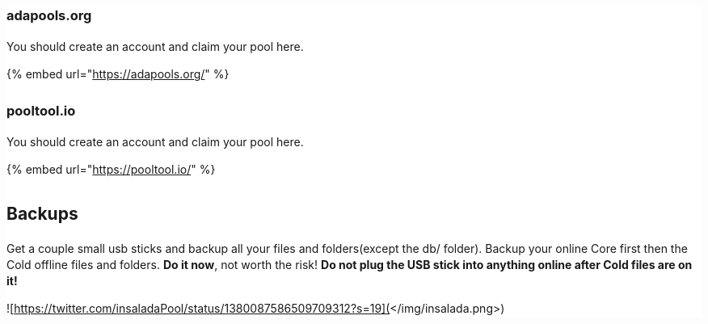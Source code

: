 ### adapools.org

You should create an account and claim your pool here.

{% embed url="https://adapools.org/" %}

### pooltool.io

You should create an account and claim your pool here.

{% embed url="https://pooltool.io/" %}

## Backups

Get a couple small usb sticks and backup all your files and folders(except the db/ folder). Backup your online Core first then the Cold offline files and folders. **Do it now**, not worth the risk! **Do not plug the USB stick into anything online after Cold files are on it!**

![https://twitter.com/insaladaPool/status/1380087586509709312?s=19](</img/insalada.png>)
